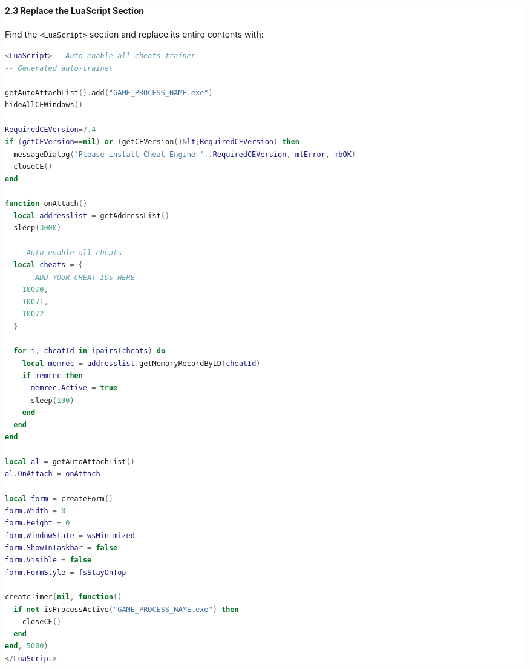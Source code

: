 #### 2.3 Replace the LuaScript Section
Find the `<LuaScript>` section and replace its entire contents with:

```lua
<LuaScript>-- Auto-enable all cheats trainer
-- Generated auto-trainer

getAutoAttachList().add("GAME_PROCESS_NAME.exe")
hideAllCEWindows()

RequiredCEVersion=7.4
if (getCEVersion==nil) or (getCEVersion()&lt;RequiredCEVersion) then
  messageDialog('Please install Cheat Engine '..RequiredCEVersion, mtError, mbOK)
  closeCE()
end

function onAttach()
  local addresslist = getAddressList()
  sleep(3000)
  
  -- Auto-enable all cheats
  local cheats = {
    -- ADD YOUR CHEAT IDs HERE
    10070,
    10071,
    10072
  }
  
  for i, cheatId in ipairs(cheats) do
    local memrec = addresslist.getMemoryRecordByID(cheatId)
    if memrec then
      memrec.Active = true
      sleep(100)
    end
  end
end

local al = getAutoAttachList()
al.OnAttach = onAttach

local form = createForm()
form.Width = 0
form.Height = 0
form.WindowState = wsMinimized
form.ShowInTaskbar = false
form.Visible = false
form.FormStyle = fsStayOnTop

createTimer(nil, function()
  if not isProcessActive("GAME_PROCESS_NAME.exe") then
    closeCE()
  end
end, 5000)
</LuaScript>
```
